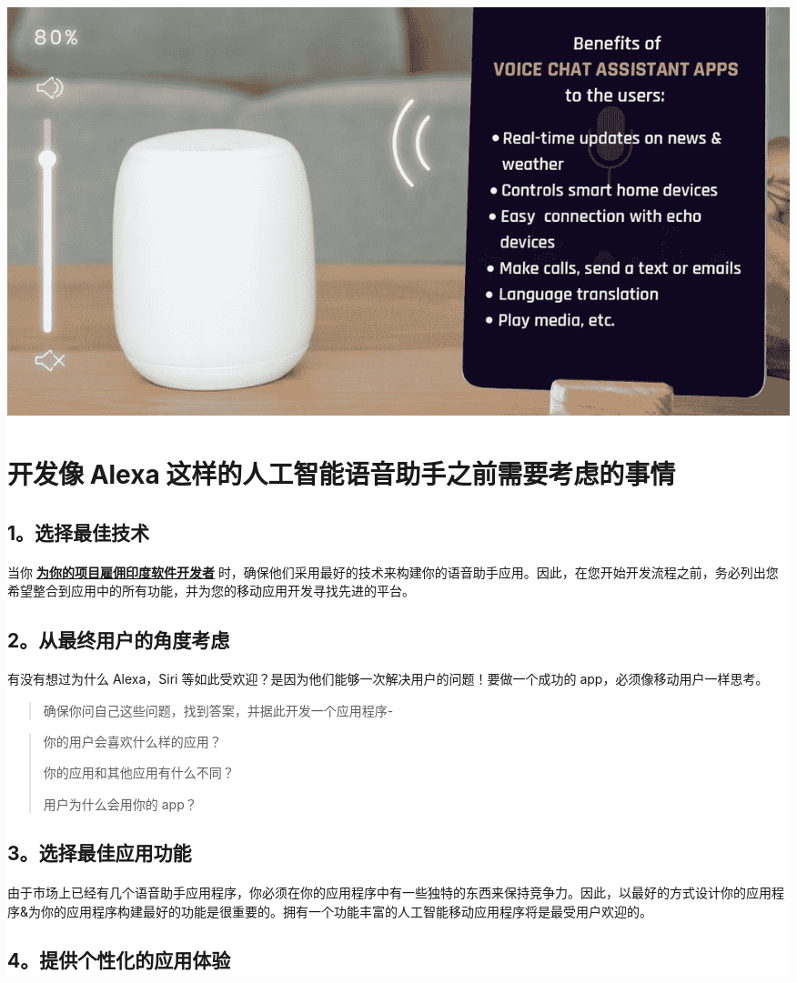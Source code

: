 ![](img/52445526ae6aae042fa9f1efdadf0033.png)

# 开发像 Alexa 这样的人工智能语音助手之前需要考虑的事情

## **1。选择最佳技术**

当你 [**为你的项目雇佣印度软件开发者**](https://www.suntecindia.com/hire-dedicated-developers.html) 时，确保他们采用最好的技术来构建你的语音助手应用。因此，在您开始开发流程之前，务必列出您希望整合到应用中的所有功能，并为您的移动应用开发寻找先进的平台。

## **2。从最终用户的角度考虑**

有没有想过为什么 Alexa，Siri 等如此受欢迎？是因为他们能够一次解决用户的问题！要做一个成功的 app，必须像移动用户一样思考。

> 确保你问自己这些问题，找到答案，并据此开发一个应用程序-

> 你的用户会喜欢什么样的应用？
> 
> 你的应用和其他应用有什么不同？
> 
> 用户为什么会用你的 app？

## **3。选择最佳应用功能**

由于市场上已经有几个语音助手应用程序，你必须在你的应用程序中有一些独特的东西来保持竞争力。因此，以最好的方式设计你的应用程序&为你的应用程序构建最好的功能是很重要的。拥有一个功能丰富的人工智能移动应用程序将是最受用户欢迎的。

## **4。提供个性化的应用体验**
